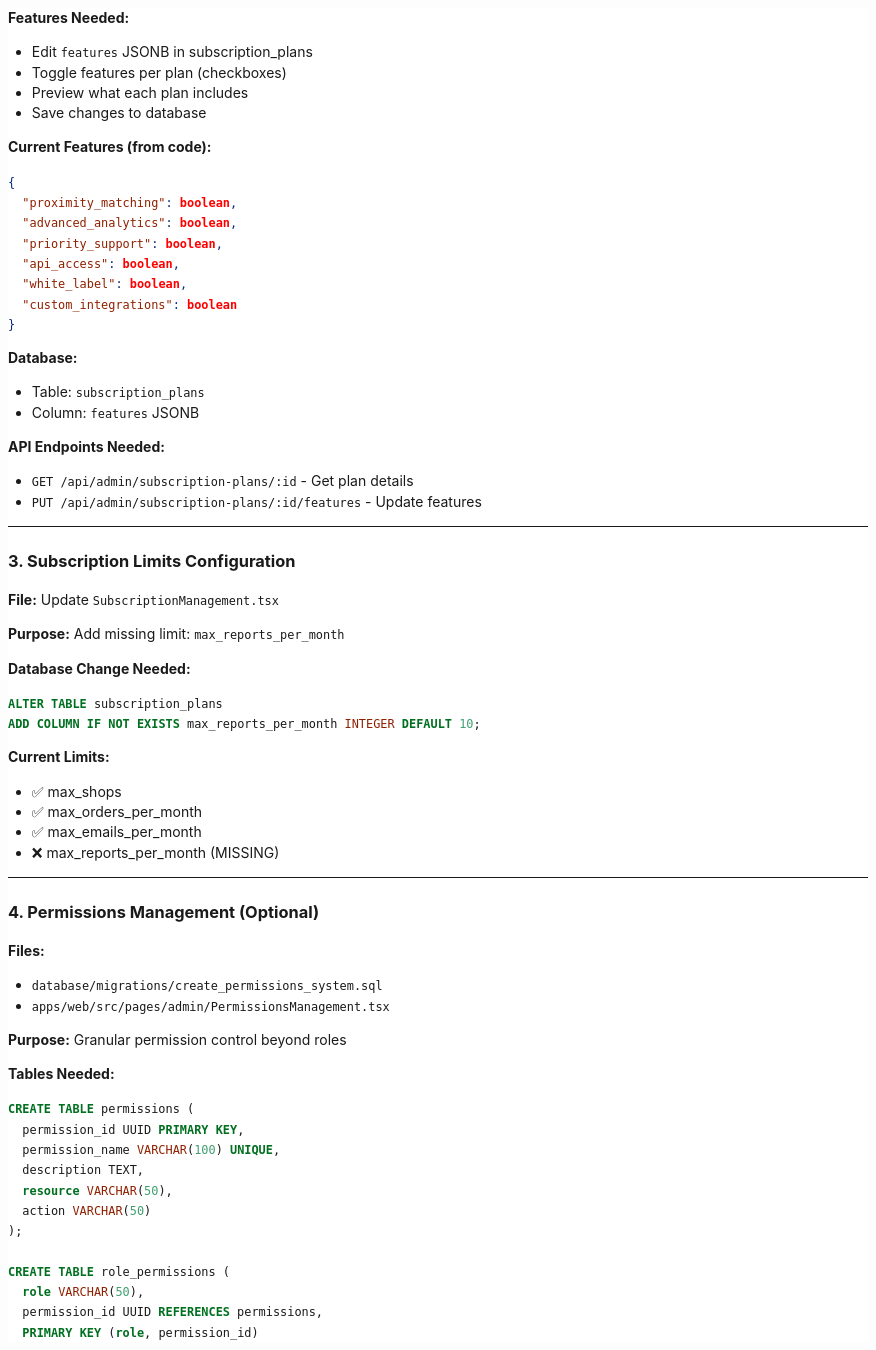 **Features Needed:**
- Edit `features` JSONB in subscription_plans
- Toggle features per plan (checkboxes)
- Preview what each plan includes
- Save changes to database

**Current Features (from code):**
```json
{
  "proximity_matching": boolean,
  "advanced_analytics": boolean,
  "priority_support": boolean,
  "api_access": boolean,
  "white_label": boolean,
  "custom_integrations": boolean
}
```

**Database:**
- Table: `subscription_plans`
- Column: `features` JSONB

**API Endpoints Needed:**
- `GET /api/admin/subscription-plans/:id` - Get plan details
- `PUT /api/admin/subscription-plans/:id/features` - Update features

---

### **3. Subscription Limits Configuration**
**File:** Update `SubscriptionManagement.tsx`

**Purpose:** Add missing limit: `max_reports_per_month`

**Database Change Needed:**
```sql
ALTER TABLE subscription_plans 
ADD COLUMN IF NOT EXISTS max_reports_per_month INTEGER DEFAULT 10;
```

**Current Limits:**
- ✅ max_shops
- ✅ max_orders_per_month
- ✅ max_emails_per_month
- ❌ max_reports_per_month (MISSING)

---

### **4. Permissions Management (Optional)**
**Files:** 
- `database/migrations/create_permissions_system.sql`
- `apps/web/src/pages/admin/PermissionsManagement.tsx`

**Purpose:** Granular permission control beyond roles

**Tables Needed:**
```sql
CREATE TABLE permissions (
  permission_id UUID PRIMARY KEY,
  permission_name VARCHAR(100) UNIQUE,
  description TEXT,
  resource VARCHAR(50),
  action VARCHAR(50)
);

CREATE TABLE role_permissions (
  role VARCHAR(50),
  permission_id UUID REFERENCES permissions,
  PRIMARY KEY (role, permission_id)
```